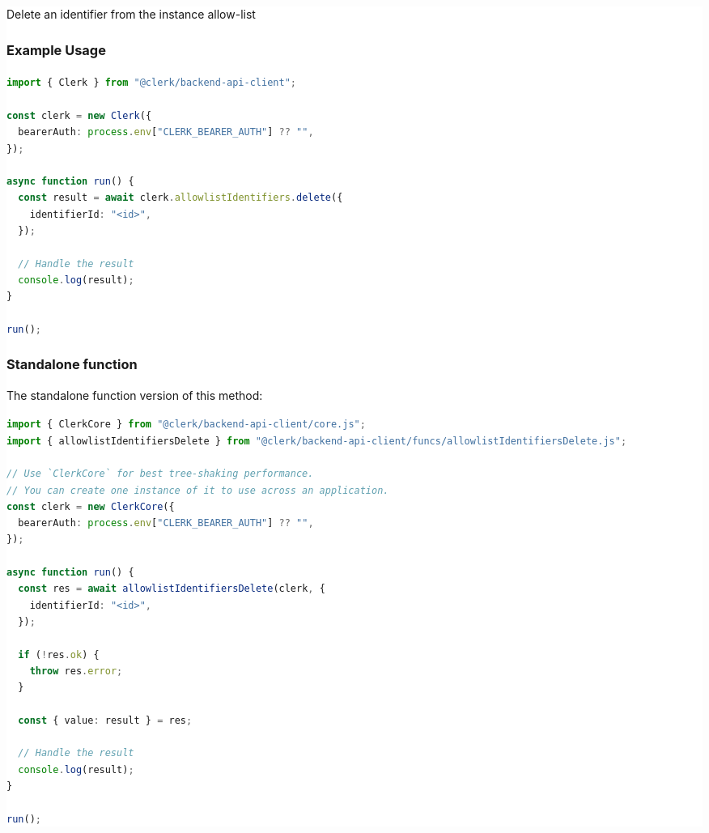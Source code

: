 Delete an identifier from the instance allow-list

### Example Usage

```typescript
import { Clerk } from "@clerk/backend-api-client";

const clerk = new Clerk({
  bearerAuth: process.env["CLERK_BEARER_AUTH"] ?? "",
});

async function run() {
  const result = await clerk.allowlistIdentifiers.delete({
    identifierId: "<id>",
  });

  // Handle the result
  console.log(result);
}

run();
```

### Standalone function

The standalone function version of this method:

```typescript
import { ClerkCore } from "@clerk/backend-api-client/core.js";
import { allowlistIdentifiersDelete } from "@clerk/backend-api-client/funcs/allowlistIdentifiersDelete.js";

// Use `ClerkCore` for best tree-shaking performance.
// You can create one instance of it to use across an application.
const clerk = new ClerkCore({
  bearerAuth: process.env["CLERK_BEARER_AUTH"] ?? "",
});

async function run() {
  const res = await allowlistIdentifiersDelete(clerk, {
    identifierId: "<id>",
  });

  if (!res.ok) {
    throw res.error;
  }

  const { value: result } = res;

  // Handle the result
  console.log(result);
}

run();
```
